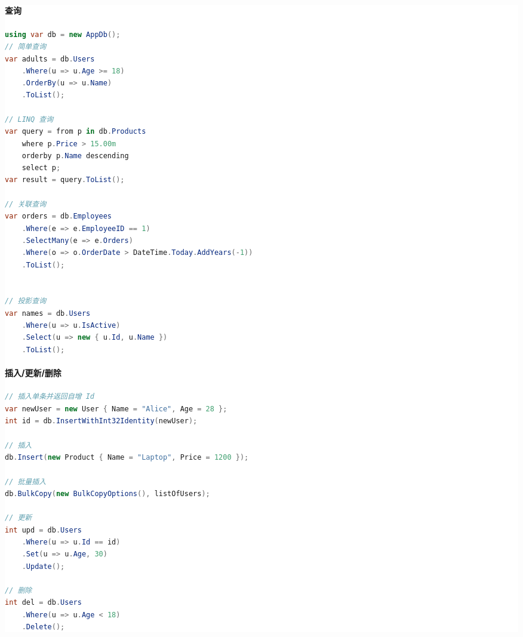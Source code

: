 #### 查询

```csharp
using var db = new AppDb();
// 简单查询
var adults = db.Users
    .Where(u => u.Age >= 18)
    .OrderBy(u => u.Name)
    .ToList();

// LINQ 查询
var query = from p in db.Products
    where p.Price > 15.00m
    orderby p.Name descending
    select p;
var result = query.ToList();

// 关联查询
var orders = db.Employees
    .Where(e => e.EmployeeID == 1)
    .SelectMany(e => e.Orders)
    .Where(o => o.OrderDate > DateTime.Today.AddYears(-1))
    .ToList();


// 投影查询
var names = db.Users
    .Where(u => u.IsActive)
    .Select(u => new { u.Id, u.Name })
    .ToList();
```

#### 插入/更新/删除

```csharp
// 插入单条并返回自增 Id
var newUser = new User { Name = "Alice", Age = 28 };
int id = db.InsertWithInt32Identity(newUser);

// 插入
db.Insert(new Product { Name = "Laptop", Price = 1200 });

// 批量插入
db.BulkCopy(new BulkCopyOptions(), listOfUsers);

// 更新
int upd = db.Users
    .Where(u => u.Id == id)
    .Set(u => u.Age, 30)
    .Update();

// 删除
int del = db.Users
    .Where(u => u.Age < 18)
    .Delete();
```
